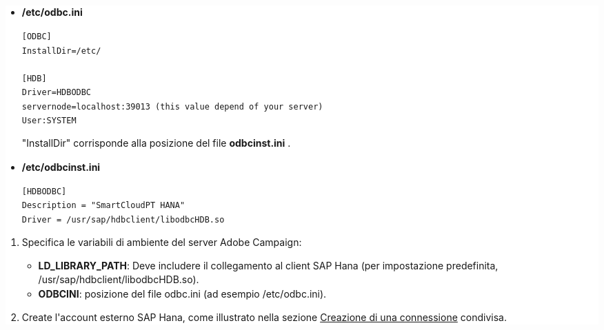    * **/etc/odbc.ini**

      ```
      [ODBC]
      InstallDir=/etc/
      
      [HDB]
      Driver=HDBODBC
      servernode=localhost:39013 (this value depend of your server)
      User:SYSTEM
      ```

      &quot;InstallDir&quot; corrisponde alla posizione del file **odbcinst.ini** .

   * **/etc/odbcinst.ini**

      ```
      [HDBODBC]
      Description = "SmartCloudPT HANA"
      Driver = /usr/sap/hdbclient/libodbcHDB.so
      ```

1. Specifica le variabili di ambiente del server Adobe Campaign:

   * **LD_LIBRARY_PATH**: Deve includere il collegamento al client SAP Hana (per impostazione predefinita, /usr/sap/hdbclient/libodbcHDB.so).
   * **ODBCINI**: posizione del file odbc.ini (ad esempio /etc/odbc.ini).

1. Create l&#39;account esterno SAP Hana, come illustrato nella sezione [Creazione di una connessione](../../message-center/using/creating-a-shared-connection.md) condivisa.
